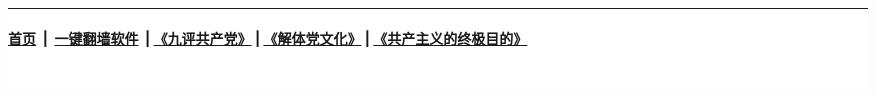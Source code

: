 
------------------------
#### [首页](https://github.com/gfw-breaker/banned-news3/blob/master/README.md) &nbsp;|&nbsp; [一键翻墙软件](https://github.com/gfw-breaker/nogfw/blob/master/README.md) &nbsp;| [《九评共产党》](https://github.com/gfw-breaker/9ping.md/blob/master/README.md#九评之一评共产党是什么) | [《解体党文化》](https://github.com/gfw-breaker/jtdwh.md/blob/master/README.md) | [《共产主义的终极目的》](https://github.com/gfw-breaker/gczydzjmd.md/blob/master/README.md)


<img src='http://gfw-breaker.win/banned-news3/pages/nsc412/n13288853.md' width='0px' height='0px'/>